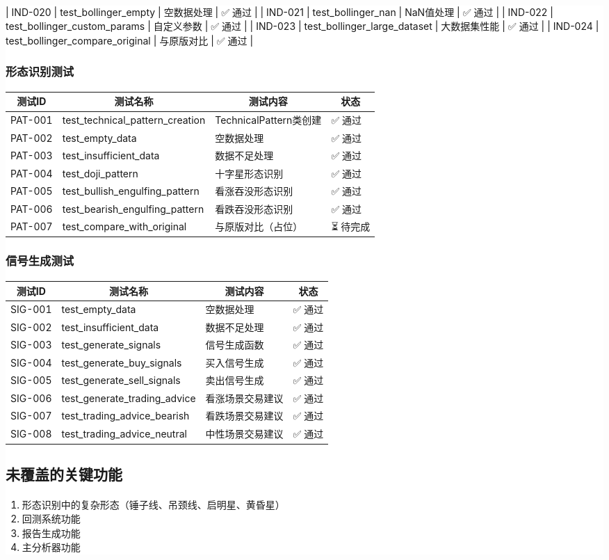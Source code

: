 | IND-020 | test_bollinger_empty | 空数据处理 | ✅ 通过 |
| IND-021 | test_bollinger_nan | NaN值处理 | ✅ 通过 |
| IND-022 | test_bollinger_custom_params | 自定义参数 | ✅ 通过 |
| IND-023 | test_bollinger_large_dataset | 大数据集性能 | ✅ 通过 |
| IND-024 | test_bollinger_compare_original | 与原版对比 | ✅ 通过 |

### 形态识别测试

| 测试ID | 测试名称 | 测试内容 | 状态 |
|--------|---------|---------|------|
| PAT-001 | test_technical_pattern_creation | TechnicalPattern类创建 | ✅ 通过 |
| PAT-002 | test_empty_data | 空数据处理 | ✅ 通过 |
| PAT-003 | test_insufficient_data | 数据不足处理 | ✅ 通过 |
| PAT-004 | test_doji_pattern | 十字星形态识别 | ✅ 通过 |
| PAT-005 | test_bullish_engulfing_pattern | 看涨吞没形态识别 | ✅ 通过 |
| PAT-006 | test_bearish_engulfing_pattern | 看跌吞没形态识别 | ✅ 通过 |
| PAT-007 | test_compare_with_original | 与原版对比（占位） | ⏳ 待完成 |

### 信号生成测试

| 测试ID | 测试名称 | 测试内容 | 状态 |
|--------|---------|---------|------|
| SIG-001 | test_empty_data | 空数据处理 | ✅ 通过 |
| SIG-002 | test_insufficient_data | 数据不足处理 | ✅ 通过 |
| SIG-003 | test_generate_signals | 信号生成函数 | ✅ 通过 |
| SIG-004 | test_generate_buy_signals | 买入信号生成 | ✅ 通过 |
| SIG-005 | test_generate_sell_signals | 卖出信号生成 | ✅ 通过 |
| SIG-006 | test_generate_trading_advice | 看涨场景交易建议 | ✅ 通过 |
| SIG-007 | test_trading_advice_bearish | 看跌场景交易建议 | ✅ 通过 |
| SIG-008 | test_trading_advice_neutral | 中性场景交易建议 | ✅ 通过 |

## 未覆盖的关键功能

1. 形态识别中的复杂形态（锤子线、吊颈线、启明星、黄昏星）
2. 回测系统功能
3. 报告生成功能
4. 主分析器功能
